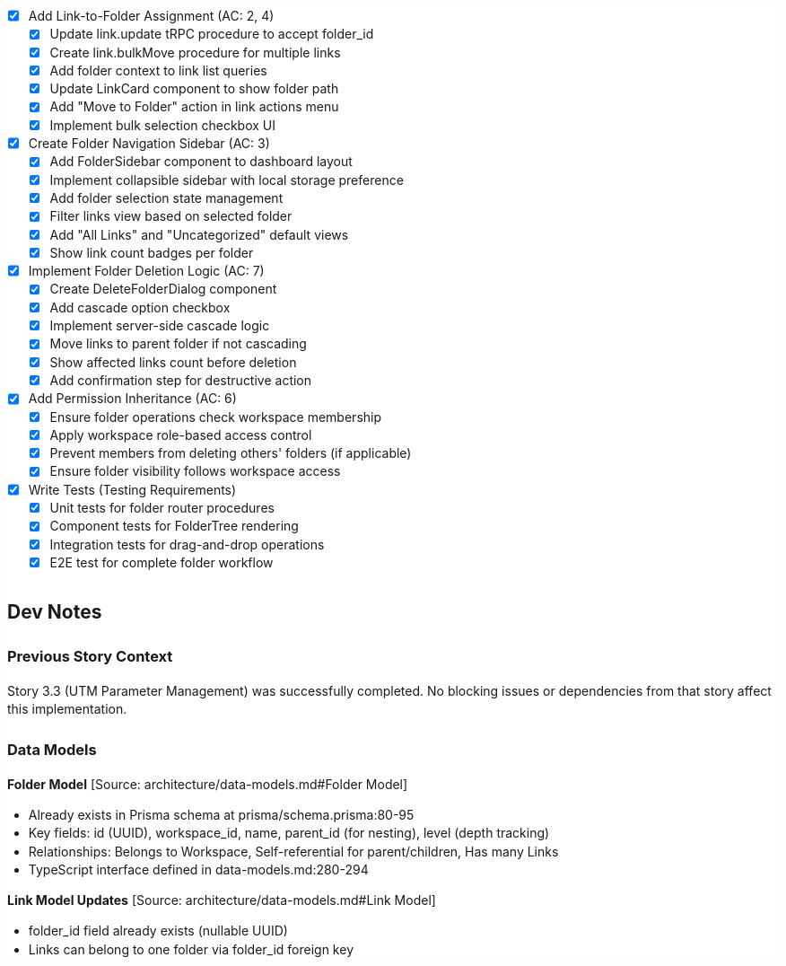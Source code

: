 - [x] Add Link-to-Folder Assignment (AC: 2, 4)
  - [x] Update link.update tRPC procedure to accept folder_id
  - [x] Create link.bulkMove procedure for multiple links
  - [x] Add folder context to link list queries
  - [x] Update LinkCard component to show folder path
  - [x] Add "Move to Folder" action in link actions menu
  - [x] Implement bulk selection checkbox UI

- [x] Create Folder Navigation Sidebar (AC: 3)
  - [x] Add FolderSidebar component to dashboard layout
  - [x] Implement collapsible sidebar with local storage preference
  - [x] Add folder selection state management
  - [x] Filter links view based on selected folder
  - [x] Add "All Links" and "Uncategorized" default views
  - [x] Show link count badges per folder

- [x] Implement Folder Deletion Logic (AC: 7)
  - [x] Create DeleteFolderDialog component
  - [x] Add cascade option checkbox
  - [x] Implement server-side cascade logic
  - [x] Move links to parent folder if not cascading
  - [x] Show affected links count before deletion
  - [x] Add confirmation step for destructive action

- [x] Add Permission Inheritance (AC: 6)
  - [x] Ensure folder operations check workspace membership
  - [x] Apply workspace role-based access control
  - [x] Prevent members from deleting others' folders (if applicable)
  - [x] Ensure folder visibility follows workspace access

- [x] Write Tests (Testing Requirements)
  - [x] Unit tests for folder router procedures
  - [x] Component tests for FolderTree rendering
  - [x] Integration tests for drag-and-drop operations
  - [x] E2E test for complete folder workflow

## Dev Notes

### Previous Story Context
Story 3.3 (UTM Parameter Management) was successfully completed. No blocking issues or dependencies from that story affect this implementation.

### Data Models
**Folder Model** [Source: architecture/data-models.md#Folder Model]
- Already exists in Prisma schema at prisma/schema.prisma:80-95
- Key fields: id (UUID), workspace_id, name, parent_id (for nesting), level (depth tracking)
- Relationships: Belongs to Workspace, Self-referential for parent/children, Has many Links
- TypeScript interface defined in data-models.md:280-294

**Link Model Updates** [Source: architecture/data-models.md#Link Model]
- folder_id field already exists (nullable UUID)
- Links can belong to one folder via folder_id foreign key
